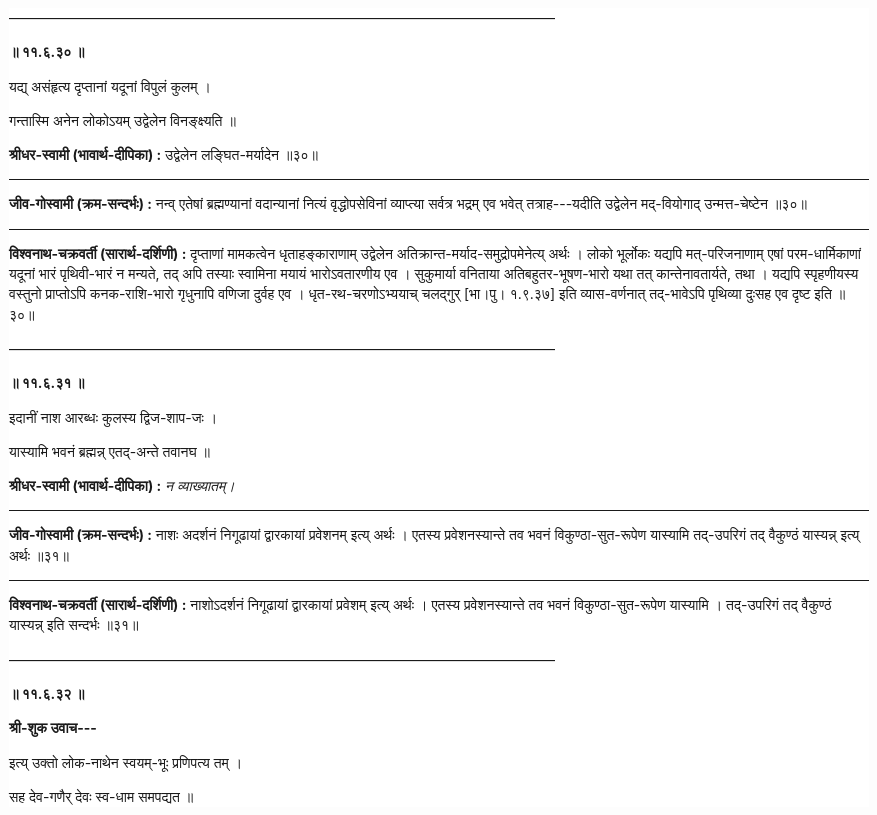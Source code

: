 ———————————————————————————————————————

**॥ ११.६.३० ॥**

यद्य् असंहृत्य दृप्तानां यदूनां विपुलं कुलम् ।

गन्तास्मि अनेन लोकोऽयम् उद्वेलेन विनङ्क्ष्यति ॥

**श्रीधर-स्वामी (भावार्थ-दीपिका) :** उद्वेलेन लङ्घित-मर्यादेन ॥३०॥


______


**जीव-गोस्वामी (क्रम-सन्दर्भः) :** नन्व् एतेषां ब्रह्मण्यानां वदान्यानां नित्यं वृद्धोपसेविनां व्याप्त्या सर्वत्र भद्रम् एव भवेत् तत्राह---यदीति उद्वेलेन मद्-वियोगाद् उन्मत्त-चेष्टेन ॥३०॥


______


**विश्वनाथ-चक्रवर्ती (सारार्थ-दर्शिणी) :** दृप्ताणां मामकत्वेन धृताहङ्काराणाम् उद्वेलेन अतिक्रान्त-मर्याद-समुद्रोपमेनेत्य् अर्थः । लोको भूर्लोकः यद्यपि मत्-परिजनाणाम् एषां परम-धार्मिकाणां यदूनां भारं पृथिवी-भारं न मन्यते, तद् अपि तस्याः स्वामिना मयायं भारोऽवतारणीय एव । सुकुमार्या वनिताया अतिबहुतर-भूषण-भारो यथा तत् कान्तेनावतार्यते, तथा । यद्यपि स्पृहणीयस्य वस्तुनो प्राप्तोऽपि कनक-राशि-भारो गृधुनापि वणिजा दुर्वह एव । धृत-रथ-चरणोऽभ्ययाच् चलद्गुर् \[भा।पु। १.९.३७\] इति व्यास-वर्णनात् तद्-भावेऽपि पृथिव्या दुःसह एव दृष्ट इति ॥३०॥

———————————————————————————————————————

**॥ ११.६.३१ ॥**

इदानीं नाश आरब्धः कुलस्य द्विज-शाप-जः ।

यास्यामि भवनं ब्रह्मन्न् एतद्-अन्ते तवानघ ॥

**श्रीधर-स्वामी (भावार्थ-दीपिका) :** *न व्याख्यातम्।*


______


**जीव-गोस्वामी (क्रम-सन्दर्भः) :** नाशः अदर्शनं निगूढायां द्वारकायां प्रवेशनम् इत्य् अर्थः । एतस्य प्रवेशनस्यान्ते तव भवनं विकुण्ठा-सुत-रूपेण यास्यामि तद्-उपरिगं तद् वैकुण्ठं यास्यन्न् इत्य् अर्थः ॥३१॥


______


**विश्वनाथ-चक्रवर्ती (सारार्थ-दर्शिणी) :** नाशोऽदर्शनं निगूढायां द्वारकायां प्रवेशम् इत्य् अर्थः । एतस्य प्रवेशनस्यान्ते तव भवनं विकुण्ठा-सुत-रूपेण यास्यामि । तद्-उपरिगं तद् वैकुण्ठं यास्यन्न् इति सन्दर्भः ॥३१॥

———————————————————————————————————————

**॥ ११.६.३२ ॥**

**श्री-शुक उवाच---**

इत्य् उक्तो लोक-नाथेन स्वयम्-भूः प्रणिपत्य तम् ।

सह देव-गणैर् देवः स्व-धाम समपद्यत ॥


[^३०]: अत्र यथा-श्लोकं भा। १०.६१.४-पद्यम् अपि द्रष्टव्यम् ।
[^३१]: रशना-शब्देन वस्त्रं लक्ष्यते । वाताशनाः इति च पाठः ।